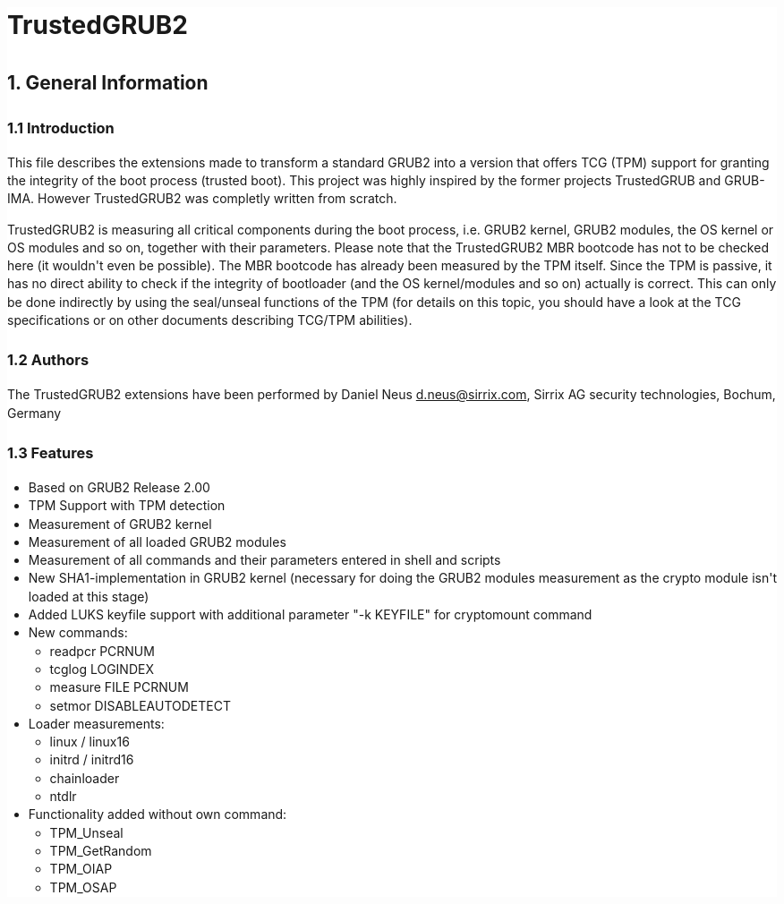 # TrustedGRUB2

## 1. General Information

### 1.1 Introduction

This file describes the extensions made to transform a standard GRUB2 into a version that offers TCG (TPM) support for granting the integrity of the boot process (trusted boot). This project was highly inspired by the former projects TrustedGRUB and GRUB-IMA. However TrustedGRUB2 was completly written from scratch.

TrustedGRUB2 is measuring all critical components during the boot process, i.e. GRUB2 kernel, GRUB2 modules, the OS kernel or OS modules and so on, together with their
parameters. Please note that the TrustedGRUB2 MBR bootcode has not to be checked here (it wouldn't even be possible). The MBR bootcode has already been measured by the TPM itself.
Since the TPM is passive, it has no direct ability to check if the integrity of bootloader (and the OS kernel/modules and so on) actually is correct.
This can only be done indirectly by using the seal/unseal functions of the TPM (for details on this topic, you should have a look at the TCG specifications or on other documents describing TCG/TPM abilities).

### 1.2 Authors

The TrustedGRUB2 extensions have been performed by Daniel Neus <d.neus@sirrix.com>, Sirrix AG security technologies, Bochum, Germany

### 1.3 Features

* Based on GRUB2 Release 2.00
* TPM Support with TPM detection
* Measurement of GRUB2 kernel
* Measurement of all loaded GRUB2 modules
* Measurement of all commands and their parameters entered in shell and scripts
* New SHA1-implementation in GRUB2 kernel (necessary for doing the GRUB2 modules measurement as the crypto module isn't loaded at this stage)
* Added LUKS keyfile support with additional parameter "-k KEYFILE" for cryptomount command
* New commands:
  * readpcr PCRNUM
  * tcglog LOGINDEX
  * measure FILE PCRNUM
  * setmor DISABLEAUTODETECT
* Loader measurements:
  * linux / linux16
  * initrd / initrd16
  * chainloader
  * ntdlr
* Functionality added without own command:
  * TPM_Unseal
  * TPM_GetRandom
  * TPM_OIAP
  * TPM_OSAP
